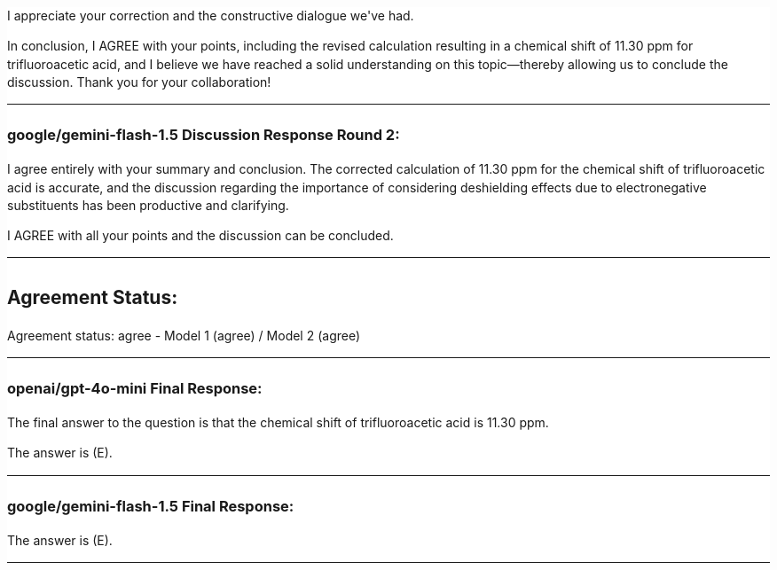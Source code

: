 I appreciate your correction and the constructive dialogue we've had. 

In conclusion, I AGREE with your points, including the revised calculation resulting in a chemical shift of 11.30 ppm for trifluoroacetic acid, and I believe we have reached a solid understanding on this topic—thereby allowing us to conclude the discussion. Thank you for your collaboration!


[//]: # (2024-11-17 19:21:22)

---




[//]: # (2024-11-17 19:21:24)
### google/gemini-flash-1.5 Discussion Response Round 2:


[//]: # (2024-11-17 19:21:24)
I agree entirely with your summary and conclusion.  The corrected calculation of 11.30 ppm for the chemical shift of trifluoroacetic acid is accurate, and the discussion regarding the importance of considering deshielding effects due to electronegative substituents has been productive and clarifying.

I AGREE with all your points and the discussion can be concluded.



[//]: # (2024-11-17 19:21:24)

---




[//]: # (2024-11-17 19:21:24)
## Agreement Status:


[//]: # (2024-11-17 19:21:24)
Agreement status: agree - Model 1 (agree) / Model 2 (agree)


[//]: # (2024-11-17 19:21:24)

---




[//]: # (2024-11-17 19:21:25)
### openai/gpt-4o-mini Final Response:


[//]: # (2024-11-17 19:21:25)
The final answer to the question is that the chemical shift of trifluoroacetic acid is 11.30 ppm. 

The answer is (E).


[//]: # (2024-11-17 19:21:25)

---




[//]: # (2024-11-17 19:21:27)
### google/gemini-flash-1.5 Final Response:


[//]: # (2024-11-17 19:21:27)
The answer is (E).



[//]: # (2024-11-17 19:21:27)

---


[//]: # (2024-11-17 19:20:48)
[//]: # (2024-11-17 19:20:48)
[//]: # (2024-11-17 19:20:48)
[//]: # (2024-11-17 19:20:48)
[//]: # (2024-11-17 19:20:48)
[//]: # (2024-11-17 19:20:48)
[//]: # (2024-11-17 19:21:02)
[//]: # (2024-11-17 19:21:02)
[//]: # (2024-11-17 19:21:02)
[//]: # (2024-11-17 19:21:05)
[//]: # (2024-11-17 19:21:05)
[//]: # (2024-11-17 19:21:05)
[//]: # (2024-11-17 19:21:13)
[//]: # (2024-11-17 19:21:13)
[//]: # (2024-11-17 19:21:13)
[//]: # (2024-11-17 19:21:17)
[//]: # (2024-11-17 19:21:17)
[//]: # (2024-11-17 19:21:17)
[//]: # (2024-11-17 19:21:31)
[//]: # (2024-11-17 19:21:31)
[//]: # (2024-11-17 19:21:31)
[//]: # (2024-11-17 19:21:34)
[//]: # (2024-11-17 19:21:34)
[//]: # (2024-11-17 19:21:34)
